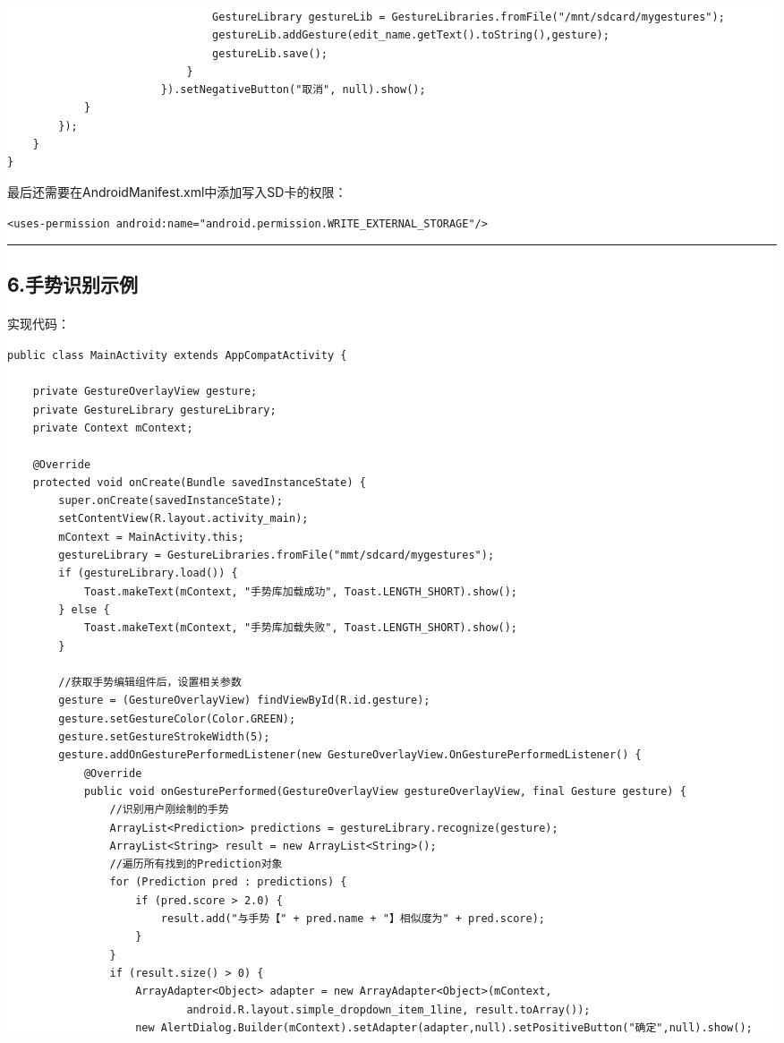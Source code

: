 ```
                                GestureLibrary gestureLib = GestureLibraries.fromFile("/mnt/sdcard/mygestures");
                                gestureLib.addGesture(edit_name.getText().toString(),gesture);
                                gestureLib.save();
                            }
                        }).setNegativeButton("取消", null).show();
            }
        });
    }
}
```

最后还需要在AndroidManifest.xml中添加写入SD卡的权限：

```
<uses-permission android:name="android.permission.WRITE_EXTERNAL_STORAGE"/>
```

------

## 6.手势识别示例

实现代码：

```
public class MainActivity extends AppCompatActivity {

    private GestureOverlayView gesture;
    private GestureLibrary gestureLibrary;
    private Context mContext;

    @Override
    protected void onCreate(Bundle savedInstanceState) {
        super.onCreate(savedInstanceState);
        setContentView(R.layout.activity_main);
        mContext = MainActivity.this;
        gestureLibrary = GestureLibraries.fromFile("mmt/sdcard/mygestures");
        if (gestureLibrary.load()) {
            Toast.makeText(mContext, "手势库加载成功", Toast.LENGTH_SHORT).show();
        } else {
            Toast.makeText(mContext, "手势库加载失败", Toast.LENGTH_SHORT).show();
        }

        //获取手势编辑组件后，设置相关参数
        gesture = (GestureOverlayView) findViewById(R.id.gesture);
        gesture.setGestureColor(Color.GREEN);
        gesture.setGestureStrokeWidth(5);
        gesture.addOnGesturePerformedListener(new GestureOverlayView.OnGesturePerformedListener() {
            @Override
            public void onGesturePerformed(GestureOverlayView gestureOverlayView, final Gesture gesture) {
                //识别用户刚绘制的手势
                ArrayList<Prediction> predictions = gestureLibrary.recognize(gesture);
                ArrayList<String> result = new ArrayList<String>();
                //遍历所有找到的Prediction对象
                for (Prediction pred : predictions) {
                    if (pred.score > 2.0) {
                        result.add("与手势【" + pred.name + "】相似度为" + pred.score);
                    }
                }
                if (result.size() > 0) {
                    ArrayAdapter<Object> adapter = new ArrayAdapter<Object>(mContext,
                            android.R.layout.simple_dropdown_item_1line, result.toArray());
                    new AlertDialog.Builder(mContext).setAdapter(adapter,null).setPositiveButton("确定",null).show();
```